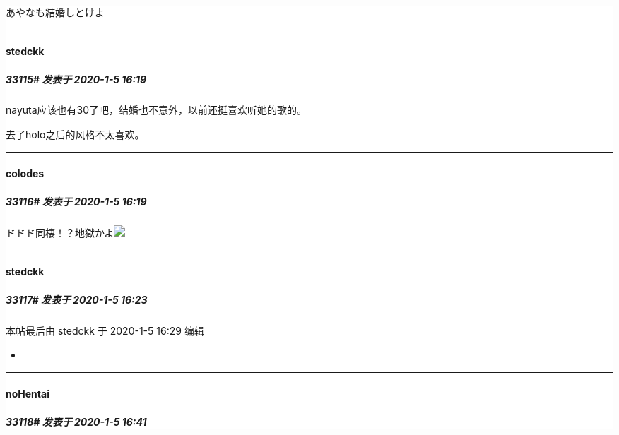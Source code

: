 





あやなも結婚しとけよ







-----

####  stedckk  
##### 33115#       发表于 2020-1-5 16:19




nayuta应该也有30了吧，结婚也不意外，以前还挺喜欢听她的歌的。

去了holo之后的风格不太喜欢。







-----

####  colodes  
##### 33116#       发表于 2020-1-5 16:19




ドドド同棲！？地獄かよ<img src="https://static.saraba1st.com/image/smiley/face2017/169.gif" referrerpolicy="no-referrer">







-----

####  stedckk  
##### 33117#       发表于 2020-1-5 16:23



 本帖最后由 stedckk 于 2020-1-5 16:29 编辑 

-







-----

####  noHentai  
##### 33118#       发表于 2020-1-5 16:41
